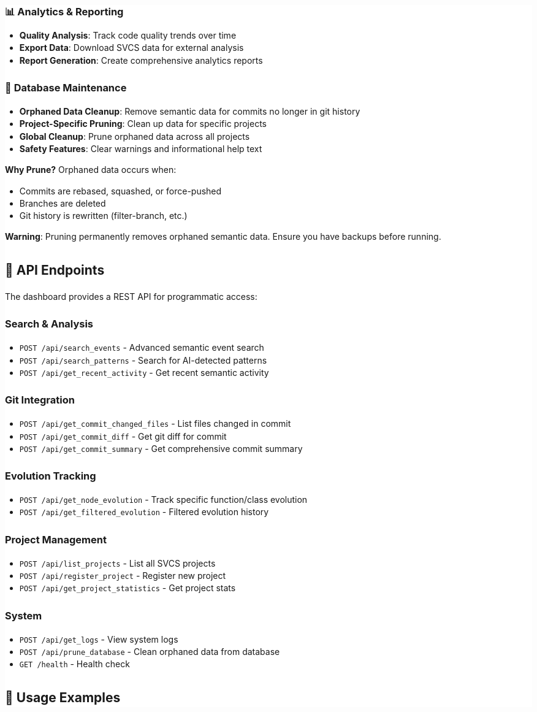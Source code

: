 ### 📊 **Analytics & Reporting**
- **Quality Analysis**: Track code quality trends over time
- **Export Data**: Download SVCS data for external analysis
- **Report Generation**: Create comprehensive analytics reports

### 🔧 **Database Maintenance**
- **Orphaned Data Cleanup**: Remove semantic data for commits no longer in git history
- **Project-Specific Pruning**: Clean up data for specific projects
- **Global Cleanup**: Prune orphaned data across all projects
- **Safety Features**: Clear warnings and informational help text

**Why Prune?** Orphaned data occurs when:
- Commits are rebased, squashed, or force-pushed
- Branches are deleted
- Git history is rewritten (filter-branch, etc.)

**Warning**: Pruning permanently removes orphaned semantic data. Ensure you have backups before running.

## 🔧 API Endpoints

The dashboard provides a REST API for programmatic access:

### Search & Analysis
- `POST /api/search_events` - Advanced semantic event search
- `POST /api/search_patterns` - Search for AI-detected patterns
- `POST /api/get_recent_activity` - Get recent semantic activity

### Git Integration
- `POST /api/get_commit_changed_files` - List files changed in commit
- `POST /api/get_commit_diff` - Get git diff for commit
- `POST /api/get_commit_summary` - Get comprehensive commit summary

### Evolution Tracking
- `POST /api/get_node_evolution` - Track specific function/class evolution
- `POST /api/get_filtered_evolution` - Filtered evolution history

### Project Management
- `POST /api/list_projects` - List all SVCS projects
- `POST /api/register_project` - Register new project
- `POST /api/get_project_statistics` - Get project stats

### System
- `POST /api/get_logs` - View system logs
- `POST /api/prune_database` - Clean orphaned data from database
- `GET /health` - Health check

## 📱 Usage Examples
